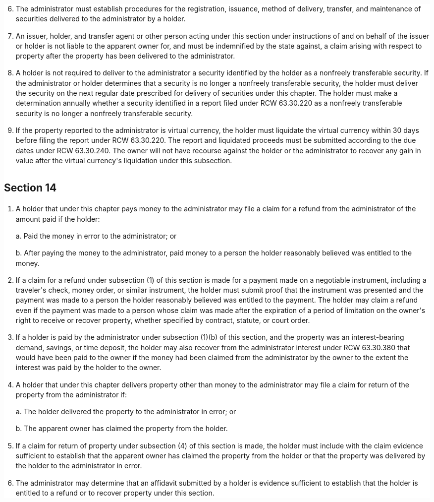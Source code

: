 6. The administrator must establish procedures for the registration, issuance, method of delivery, transfer, and maintenance of securities delivered to the administrator by a holder.

7. An issuer, holder, and transfer agent or other person acting under this section under instructions of and on behalf of the issuer or holder is not liable to the apparent owner for, and must be indemnified by the state against, a claim arising with respect to property after the property has been delivered to the administrator.

8. A holder is not required to deliver to the administrator a security identified by the holder as a nonfreely transferable security. If the administrator or holder determines that a security is no longer a nonfreely transferable security, the holder must deliver the security on the next regular date prescribed for delivery of securities under this chapter. The holder must make a determination annually whether a security identified in a report filed under RCW 63.30.220 as a nonfreely transferable security is no longer a nonfreely transferable security.

9. If the property reported to the administrator is virtual currency, the holder must liquidate the virtual currency within 30 days before filing the report under RCW 63.30.220. The report and liquidated proceeds must be submitted according to the due dates under RCW 63.30.240. The owner will not have recourse against the holder or the administrator to recover any gain in value after the virtual currency's liquidation under this subsection.

## Section 14
1. A holder that under this chapter pays money to the administrator may file a claim for a refund from the administrator of the amount paid if the holder:

    a. Paid the money in error to the administrator; or

    b. After paying the money to the administrator, paid money to a person the holder reasonably believed was entitled to the money.

2. If a claim for a refund under subsection (1) of this section is made for a payment made on a negotiable instrument, including a traveler's check, money order, or similar instrument, the holder must submit proof that the instrument was presented and the payment was made to a person the holder reasonably believed was entitled to the payment. The holder may claim a refund even if the payment was made to a person whose claim was made after the expiration of a period of limitation on the owner's right to receive or recover property, whether specified by contract, statute, or court order.

3. If a holder is paid by the administrator under subsection (1)(b) of this section, and the property was an interest-bearing demand, savings, or time deposit, the holder may also recover from the administrator interest under RCW 63.30.380 that would have been paid to the owner if the money had been claimed from the administrator by the owner to the extent the interest was paid by the holder to the owner.

4. A holder that under this chapter delivers property other than money to the administrator may file a claim for return of the property from the administrator if:

    a. The holder delivered the property to the administrator in error; or

    b. The apparent owner has claimed the property from the holder.

5. If a claim for return of property under subsection (4) of this section is made, the holder must include with the claim evidence sufficient to establish that the apparent owner has claimed the property from the holder or that the property was delivered by the holder to the administrator in error.

6. The administrator may determine that an affidavit submitted by a holder is evidence sufficient to establish that the holder is entitled to a refund or to recover property under this section.
